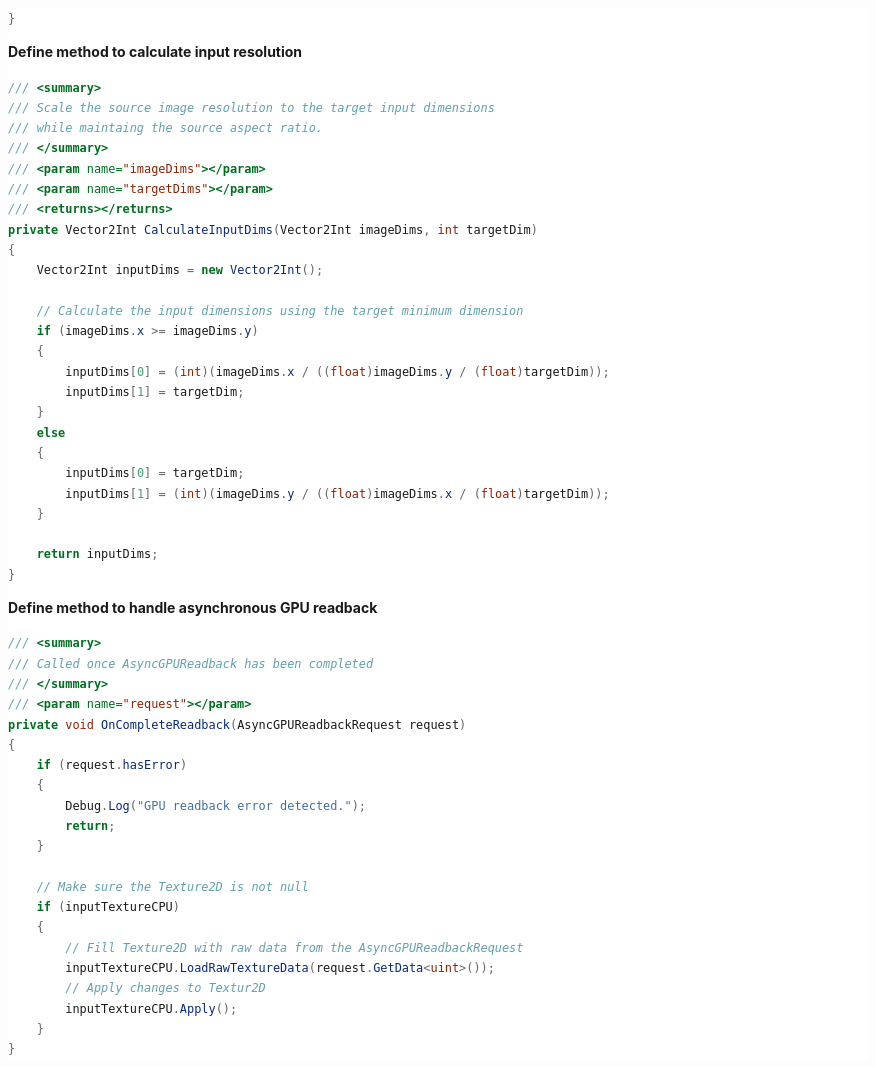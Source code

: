 ```c#
}
```



**Define method to calculate input resolution**



```c#
/// <summary>
/// Scale the source image resolution to the target input dimensions
/// while maintaing the source aspect ratio.
/// </summary>
/// <param name="imageDims"></param>
/// <param name="targetDims"></param>
/// <returns></returns>
private Vector2Int CalculateInputDims(Vector2Int imageDims, int targetDim)
{
    Vector2Int inputDims = new Vector2Int();

    // Calculate the input dimensions using the target minimum dimension
    if (imageDims.x >= imageDims.y)
    {
        inputDims[0] = (int)(imageDims.x / ((float)imageDims.y / (float)targetDim));
        inputDims[1] = targetDim;
    }
    else
    {
        inputDims[0] = targetDim;
        inputDims[1] = (int)(imageDims.y / ((float)imageDims.x / (float)targetDim));
    }

    return inputDims;
}
```





**Define method to handle asynchronous GPU readback**



```c#
/// <summary>
/// Called once AsyncGPUReadback has been completed
/// </summary>
/// <param name="request"></param>
private void OnCompleteReadback(AsyncGPUReadbackRequest request)
{
    if (request.hasError)
    {
        Debug.Log("GPU readback error detected.");
        return;
    }

    // Make sure the Texture2D is not null
    if (inputTextureCPU)
    {
        // Fill Texture2D with raw data from the AsyncGPUReadbackRequest
        inputTextureCPU.LoadRawTextureData(request.GetData<uint>());
        // Apply changes to Textur2D
        inputTextureCPU.Apply();
    }
}
```
